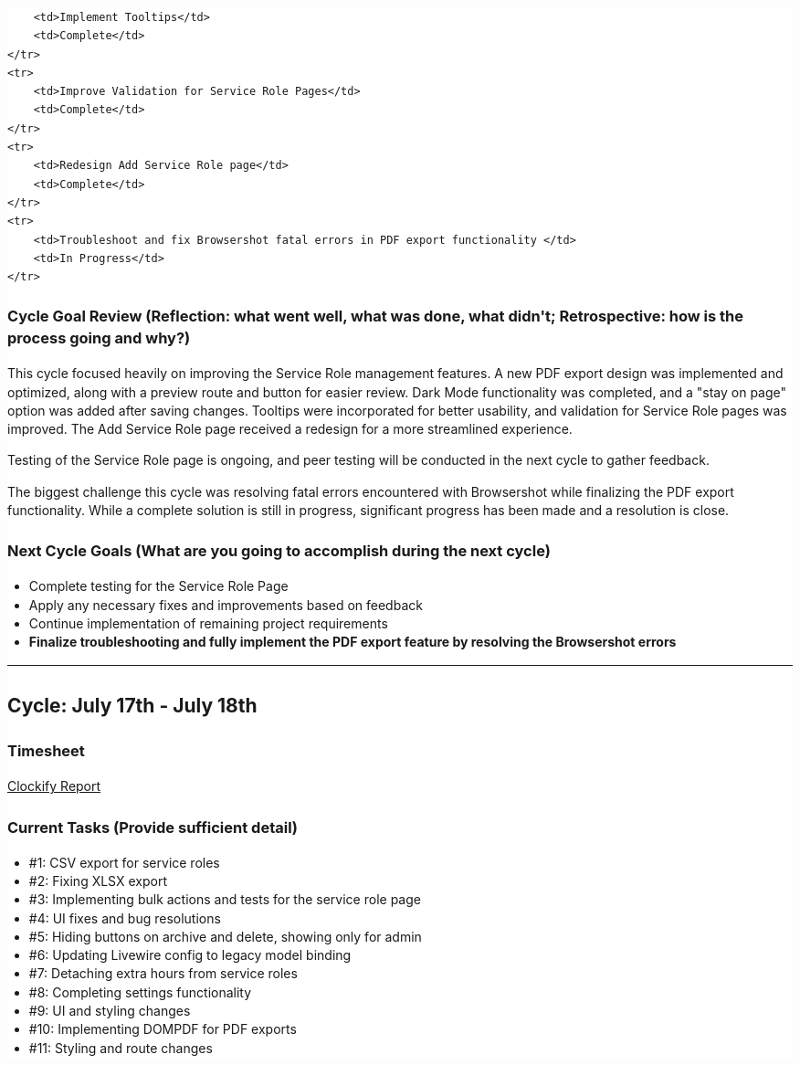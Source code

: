         <td>Implement Tooltips</td>
        <td>Complete</td>
    </tr>
    <tr>
        <td>Improve Validation for Service Role Pages</td>
        <td>Complete</td>
    </tr>
    <tr>
        <td>Redesign Add Service Role page</td>
        <td>Complete</td>
    </tr>
    <tr>
        <td>Troubleshoot and fix Browsershot fatal errors in PDF export functionality </td>
        <td>In Progress</td>
    </tr>
</table>

### Cycle Goal Review (Reflection: what went well, what was done, what didn't; Retrospective: how is the process going and why?)

This cycle focused heavily on improving the Service Role management features. 
A new PDF export design was implemented and optimized, along with a preview route and button for easier review. 
Dark Mode functionality was completed, and a "stay on page" option was added after saving changes. 
Tooltips were incorporated for better usability, and validation for Service Role pages was improved.
The Add Service Role page received a redesign for a more streamlined experience.

Testing of the Service Role page is ongoing, and peer testing will be conducted in the next cycle to gather feedback. 

The biggest challenge this cycle was resolving fatal errors encountered with Browsershot while finalizing the PDF export functionality.  While a complete solution is still in progress, significant progress has been made and a resolution is close.

### Next Cycle Goals (What are you going to accomplish during the next cycle)
 * Complete testing for the Service Role Page
 * Apply any necessary fixes and improvements based on feedback
 * Continue implementation of remaining project requirements 
 * **Finalize troubleshooting and fully implement the PDF export feature by resolving the Browsershot errors** 

---

## Cycle: July 17th - July 18th

### Timesheet
[Clockify Report](./Reports/Clockify_Time_Report_Summary_07_17_2024-07_18_2024.pdf)

### Current Tasks (Provide sufficient detail)
  * #1: CSV export for service roles
  * #2: Fixing XLSX export
  * #3: Implementing bulk actions and tests for the service role page
  * #4: UI fixes and bug resolutions
  * #5: Hiding buttons on archive and delete, showing only for admin
  * #6: Updating Livewire config to legacy model binding
  * #7: Detaching extra hours from service roles
  * #8: Completing settings functionality
  * #9: UI and styling changes
  * #10: Implementing DOMPDF for PDF exports
  * #11: Styling and route changes
